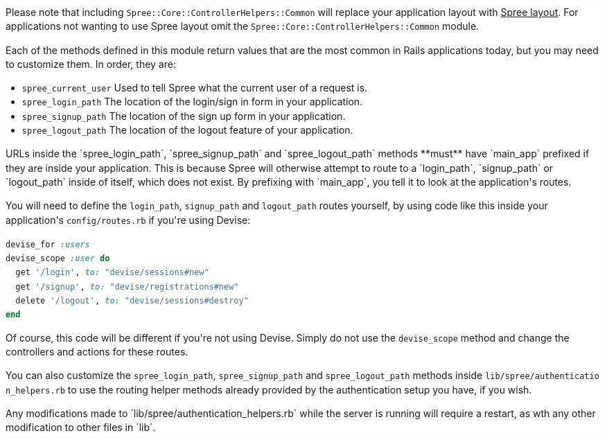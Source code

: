 Please note that including `Spree::Core::ControllerHelpers::Common` will replace your application layout with [Spree layout](https://github.com/spree/spree/blob/master/frontend/app/views/spree/layouts/spree_application.html.erb). For applications not wanting to use Spree layout omit the `Spree::Core::ControllerHelpers::Common` module.


Each of the methods defined in this module return values that are the
most common in Rails applications today, but you may need to customize
them. In order, they are:

* `spree_current_user` Used to tell Spree what the current user
of a request is.
* `spree_login_path` The location of the login/sign in form in
your application.
* `spree_signup_path` The location of the sign up form in your
application.
* `spree_logout_path` The location of the logout feature of your
application.

<alert kind="note">
URLs inside the `spree_login_path`, `spree_signup_path` and
`spree_logout_path` methods **must** have `main_app` prefixed if they
are inside your application. This is because Spree will otherwise
attempt to route to a `login_path`, `signup_path` or `logout_path`
inside of itself, which does not exist. By prefixing with `main_app`,
you tell it to look at the application's routes.
</alert>

You will need to define the `login_path`, `signup_path` and
`logout_path` routes yourself, by using code like this inside your
application's `config/routes.rb` if you're using Devise:

```ruby
devise_for :users
devise_scope :user do
  get '/login', to: "devise/sessions#new"
  get '/signup', to: "devise/registrations#new"
  delete '/logout', to: "devise/sessions#destroy"
end
```

Of course, this code will be different if you're not using Devise.
Simply do not use the `devise_scope` method and change the controllers
and actions for these routes.

You can also customize the `spree_login_path`, `spree_signup_path`
and `spree_logout_path` methods inside
`lib/spree/authentication_helpers.rb` to use the routing helper methods
already provided by the authentication setup you have, if you wish.

<alert kind="note">
Any modifications made to `lib/spree/authentication_helpers.rb`
while the server is running will require a restart, as wth any other
modification to other files in `lib`.
</alert>
